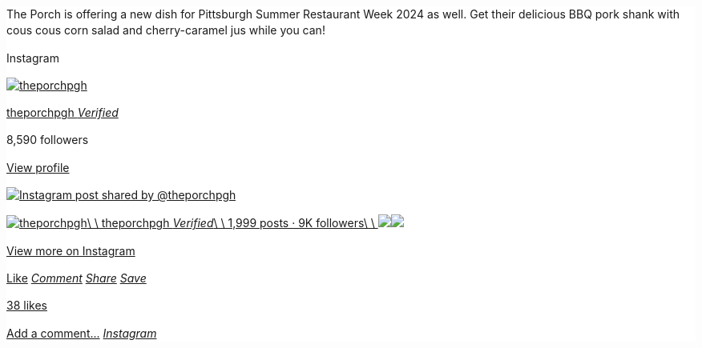 The Porch is offering a new dish for Pittsburgh Summer Restaurant Week 2024 as well. Get their delicious BBQ pork shank with cous cous corn salad and cherry-caramel jus while you can!

Instagram

[![theporchpgh](https://scontent-lax3-2.cdninstagram.com/v/t51.2885-19/11378794_100612276947193_419330213_a.jpg?stp=dst-jpg_s150x150_tt6&efg=eyJ2ZW5jb2RlX3RhZyI6InByb2ZpbGVfcGljLmRqYW5nby4xNTAuYzIifQ&_nc_ht=scontent-lax3-2.cdninstagram.com&_nc_cat=101&_nc_oc=Q6cZ2QHEvgiOx2snSVkc9d1oylnI4FIOvCN6sDqhP7QWHP7vZGegOMpMHUr0poYXvf2m-o4&_nc_ohc=R_qfMZ45rEwQ7kNvwGxXcd5&_nc_gid=Uyd2IVUrhJ-PUNrz1bm_vw&edm=APs17CUBAAAA&ccb=7-5&oh=00_Afcz1FRPdQzotRGo5FqanWNgMfescDV3-T8_GIcYS-OxTw&oe=68EB0810&_nc_sid=10d13b)](https://www.instagram.com/theporchpgh/?utm_source=ig_embed&ig_rid=89bd15b7-9040-451a-8910-80dc2d5a55c2)

[theporchpgh _Verified_](https://www.instagram.com/theporchpgh/?utm_source=ig_embed&ig_rid=89bd15b7-9040-451a-8910-80dc2d5a55c2)

8,590 followers

[View profile](https://www.instagram.com/theporchpgh/?utm_source=ig_embed&ig_rid=89bd15b7-9040-451a-8910-80dc2d5a55c2)

[![Instagram post shared by @theporchpgh](https://scontent-lax3-1.cdninstagram.com/v/t51.2885-15/452638265_1001847781320077_6569828360273776967_n.jpg?stp=dst-jpg_e35_p1080x1080_tt6&_nc_ht=scontent-lax3-1.cdninstagram.com&_nc_cat=105&_nc_oc=Q6cZ2QHEvgiOx2snSVkc9d1oylnI4FIOvCN6sDqhP7QWHP7vZGegOMpMHUr0poYXvf2m-o4&_nc_ohc=Pcl-o48q_sMQ7kNvwHVrQ9l&_nc_gid=Uyd2IVUrhJ-PUNrz1bm_vw&edm=APs17CUBAAAA&ccb=7-5&oh=00_AfdAc9sr97qG7ieZoGm-wGu83UceK9osvJDdmq0q-ZmE3g&oe=68EB2476&_nc_sid=10d13b)](https://www.instagram.com/p/C9xQOkZNg3L/?utm_source=ig_embed&ig_rid=89bd15b7-9040-451a-8910-80dc2d5a55c2)

[![theporchpgh](https://scontent-lax3-2.cdninstagram.com/v/t51.2885-19/11378794_100612276947193_419330213_a.jpg?stp=dst-jpg_s150x150_tt6&efg=eyJ2ZW5jb2RlX3RhZyI6InByb2ZpbGVfcGljLmRqYW5nby4xNTAuYzIifQ&_nc_ht=scontent-lax3-2.cdninstagram.com&_nc_cat=101&_nc_oc=Q6cZ2QHEvgiOx2snSVkc9d1oylnI4FIOvCN6sDqhP7QWHP7vZGegOMpMHUr0poYXvf2m-o4&_nc_ohc=R_qfMZ45rEwQ7kNvwGxXcd5&_nc_gid=Uyd2IVUrhJ-PUNrz1bm_vw&edm=APs17CUBAAAA&ccb=7-5&oh=00_Afcz1FRPdQzotRGo5FqanWNgMfescDV3-T8_GIcYS-OxTw&oe=68EB0810&_nc_sid=10d13b)\\
\\
theporchpgh _Verified_\\
\\
1,999 posts · 9K followers\\
\\
![](https://scontent-lax3-2.cdninstagram.com/v/t51.2885-15/498295657_18498257971022701_8605588557788203662_n.jpg?stp=c0.108.1439.1439a_dst-jpg_e35_s240x240_tt6&efg=eyJ2ZW5jb2RlX3RhZyI6ImltYWdlX3VybGdlbi4xNDM5eDE2NTYuc2RyLmY3NTc2MS5kZWZhdWx0X2ltYWdlLmMyIn0&_nc_ht=scontent-lax3-2.cdninstagram.com&_nc_cat=101&_nc_oc=Q6cZ2QHEvgiOx2snSVkc9d1oylnI4FIOvCN6sDqhP7QWHP7vZGegOMpMHUr0poYXvf2m-o4&_nc_ohc=bPaFCzIAgZIQ7kNvwHw9Oh_&_nc_gid=Uyd2IVUrhJ-PUNrz1bm_vw&edm=APs17CUBAAAA&ccb=7-5&oh=00_Affz604uZzS4HwV4whmI_qJLpXJ6RRR6GHbX8aATplFIpw&oe=68EB049B&_nc_sid=10d13b)![](https://scontent-lax3-1.cdninstagram.com/v/t51.2885-15/514911168_18055803983582692_9117045794472950099_n.jpg?stp=c0.1248.3216.3216a_dst-jpg_e15_s240x240_tt6&efg=eyJ2ZW5jb2RlX3RhZyI6ImltYWdlX3VybGdlbi4zMjE2eDU3MTIuc2RyLmY3NTc2MS5kZWZhdWx0X2NvdmVyX2ZyYW1lLmMyIn0&_nc_ht=scontent-lax3-1.cdninstagram.com&_nc_cat=104&_nc_oc=Q6cZ2QHEvgiOx2snSVkc9d1oylnI4FIOvCN6sDqhP7QWHP7vZGegOMpMHUr0poYXvf2m-o4&_nc_ohc=pgTChh-5_N0Q7kNvwF6l7SY&_nc_gid=Uyd2IVUrhJ-PUNrz1bm_vw&edm=APs17CUBAAAA&ccb=7-5&oh=00_AfdQSXxYt73yZFGuhSOL27LkJICwQgh7dGpxsC05jAn70A&oe=68EB1F31&_nc_sid=10d13b)](https://www.instagram.com/theporchpgh/?utm_source=ig_embed&ig_rid=89bd15b7-9040-451a-8910-80dc2d5a55c2)

[View more on Instagram](https://www.instagram.com/theporchpgh/?utm_source=ig_embed&ig_rid=89bd15b7-9040-451a-8910-80dc2d5a55c2)

[Like](https://www.instagram.com/p/C9xQOkZNg3L/?utm_source=ig_embed&ig_rid=89bd15b7-9040-451a-8910-80dc2d5a55c2) [_Comment_](https://www.instagram.com/p/C9xQOkZNg3L/?utm_source=ig_embed&ig_rid=89bd15b7-9040-451a-8910-80dc2d5a55c2) [_Share_](https://www.instagram.com/p/C9xQOkZNg3L/?utm_source=ig_embed&ig_rid=89bd15b7-9040-451a-8910-80dc2d5a55c2) [_Save_](https://www.instagram.com/p/C9xQOkZNg3L/?utm_source=ig_embed&ig_rid=89bd15b7-9040-451a-8910-80dc2d5a55c2)

[38 likes](https://www.instagram.com/p/C9xQOkZNg3L/?utm_source=ig_embed&ig_rid=89bd15b7-9040-451a-8910-80dc2d5a55c2)

[Add a comment...](https://www.instagram.com/p/C9xQOkZNg3L/?utm_source=ig_embed&ig_rid=89bd15b7-9040-451a-8910-80dc2d5a55c2) [_Instagram_](https://www.instagram.com/p/C9xQOkZNg3L/?utm_source=ig_embed&ig_rid=89bd15b7-9040-451a-8910-80dc2d5a55c2)
